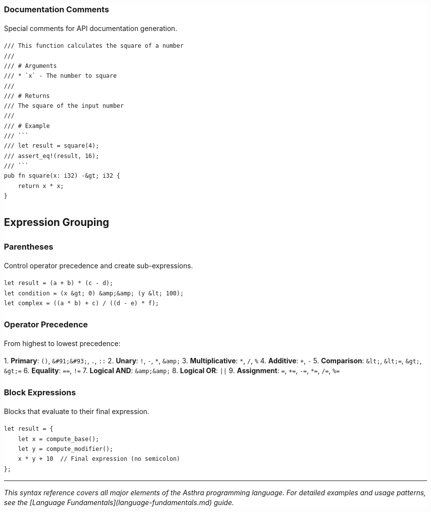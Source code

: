 ### Documentation Comments
Special comments for API documentation generation.

```asthra
/// This function calculates the square of a number
/// 
/// # Arguments
/// * `x` - The number to square
/// 
/// # Returns
/// The square of the input number
/// 
/// # Example
/// ```
/// let result = square(4);
/// assert_eq!(result, 16);
/// ```
pub fn square(x: i32) -&gt; i32 {
    return x * x;
}
```

## Expression Grouping

### Parentheses
Control operator precedence and create sub-expressions.

```asthra
let result = (a + b) * (c - d);
let condition = (x &gt; 0) &amp;&amp; (y &lt; 100);
let complex = ((a * b) + c) / ((d - e) * f);
```

### Operator Precedence
From highest to lowest precedence:

1\. **Primary**: `()`, `&#91;&#93;`, `.`, `::`
2\. **Unary**: `!`, `-`, `*`, `&amp;`
3\. **Multiplicative**: `*`, `/`, `%`
4\. **Additive**: `+`, `-`
5\. **Comparison**: `&lt;`, `&lt;=`, `&gt;`, `&gt;=`
6\. **Equality**: `==`, `!=`
7\. **Logical AND**: `&amp;&amp;`
8\. **Logical OR**: `||`
9\. **Assignment**: `=`, `+=`, `-=`, `*=`, `/=`, `%=`

### Block Expressions
Blocks that evaluate to their final expression.

```asthra
let result = {
    let x = compute_base();
    let y = compute_modifier();
    x * y + 10  // Final expression (no semicolon)
};
```

---

*This syntax reference covers all major elements of the Asthra programming language. For detailed examples and usage patterns, see the &#91;Language Fundamentals&#93;(language-fundamentals.md) guide.* 

